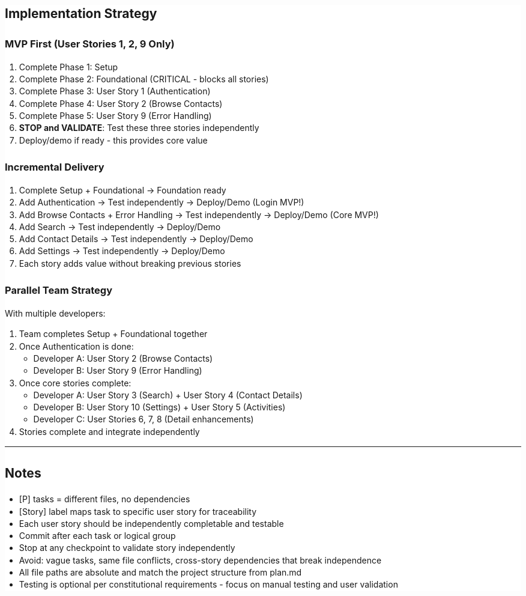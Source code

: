 
## Implementation Strategy

### MVP First (User Stories 1, 2, 9 Only)

1. Complete Phase 1: Setup
2. Complete Phase 2: Foundational (CRITICAL - blocks all stories)
3. Complete Phase 3: User Story 1 (Authentication)
4. Complete Phase 4: User Story 2 (Browse Contacts)
5. Complete Phase 5: User Story 9 (Error Handling)
6. **STOP and VALIDATE**: Test these three stories independently
7. Deploy/demo if ready - this provides core value

### Incremental Delivery

1. Complete Setup + Foundational → Foundation ready
2. Add Authentication → Test independently → Deploy/Demo (Login MVP!)
3. Add Browse Contacts + Error Handling → Test independently → Deploy/Demo (Core MVP!)
4. Add Search → Test independently → Deploy/Demo
5. Add Contact Details → Test independently → Deploy/Demo
6. Add Settings → Test independently → Deploy/Demo
7. Each story adds value without breaking previous stories

### Parallel Team Strategy

With multiple developers:

1. Team completes Setup + Foundational together
2. Once Authentication is done:
   - Developer A: User Story 2 (Browse Contacts)
   - Developer B: User Story 9 (Error Handling)
3. Once core stories complete:
   - Developer A: User Story 3 (Search) + User Story 4 (Contact Details)
   - Developer B: User Story 10 (Settings) + User Story 5 (Activities)
   - Developer C: User Stories 6, 7, 8 (Detail enhancements)
4. Stories complete and integrate independently

---

## Notes

- [P] tasks = different files, no dependencies
- [Story] label maps task to specific user story for traceability
- Each user story should be independently completable and testable
- Commit after each task or logical group
- Stop at any checkpoint to validate story independently
- Avoid: vague tasks, same file conflicts, cross-story dependencies that break independence
- All file paths are absolute and match the project structure from plan.md
- Testing is optional per constitutional requirements - focus on manual testing and user validation